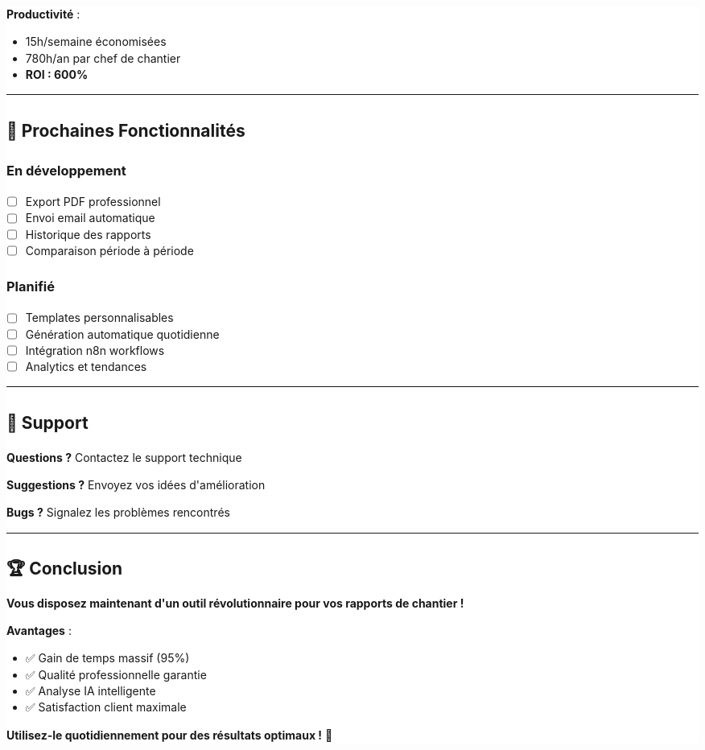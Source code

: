**Productivité** :
- 15h/semaine économisées
- 780h/an par chef de chantier
- **ROI : 600%**

---

## 🚀 Prochaines Fonctionnalités

### **En développement**
- [ ] Export PDF professionnel
- [ ] Envoi email automatique
- [ ] Historique des rapports
- [ ] Comparaison période à période

### **Planifié**
- [ ] Templates personnalisables
- [ ] Génération automatique quotidienne
- [ ] Intégration n8n workflows
- [ ] Analytics et tendances

---

## 💬 Support

**Questions ?** Contactez le support technique

**Suggestions ?** Envoyez vos idées d'amélioration

**Bugs ?** Signalez les problèmes rencontrés

---

## 🏆 Conclusion

**Vous disposez maintenant d'un outil révolutionnaire pour vos rapports de chantier !**

**Avantages** :
- ✅ Gain de temps massif (95%)
- ✅ Qualité professionnelle garantie
- ✅ Analyse IA intelligente
- ✅ Satisfaction client maximale

**Utilisez-le quotidiennement pour des résultats optimaux !** 🚀
